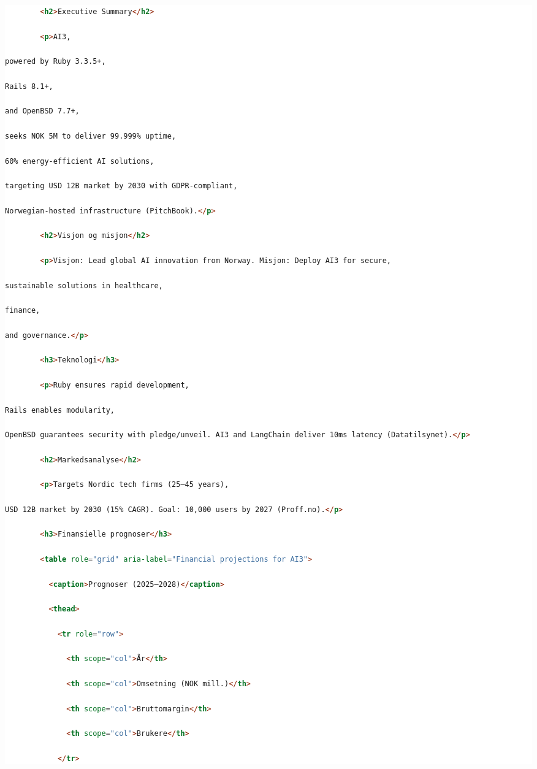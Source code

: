 ```html
        <h2>Executive Summary</h2>

        <p>AI3,

powered by Ruby 3.3.5+,

Rails 8.1+,

and OpenBSD 7.7+,

seeks NOK 5M to deliver 99.999% uptime,

60% energy-efficient AI solutions,

targeting USD 12B market by 2030 with GDPR-compliant,

Norwegian-hosted infrastructure (PitchBook).</p>

        <h2>Visjon og misjon</h2>

        <p>Visjon: Lead global AI innovation from Norway. Misjon: Deploy AI3 for secure,

sustainable solutions in healthcare,

finance,

and governance.</p>

        <h3>Teknologi</h3>

        <p>Ruby ensures rapid development,

Rails enables modularity,

OpenBSD guarantees security with pledge/unveil. AI3 and LangChain deliver 10ms latency (Datatilsynet).</p>

        <h2>Markedsanalyse</h2>

        <p>Targets Nordic tech firms (25–45 years),

USD 12B market by 2030 (15% CAGR). Goal: 10,000 users by 2027 (Proff.no).</p>

        <h3>Finansielle prognoser</h3>

        <table role="grid" aria-label="Financial projections for AI3">

          <caption>Prognoser (2025–2028)</caption>

          <thead>

            <tr role="row">

              <th scope="col">År</th>

              <th scope="col">Omsetning (NOK mill.)</th>

              <th scope="col">Bruttomargin</th>

              <th scope="col">Brukere</th>

            </tr>

```